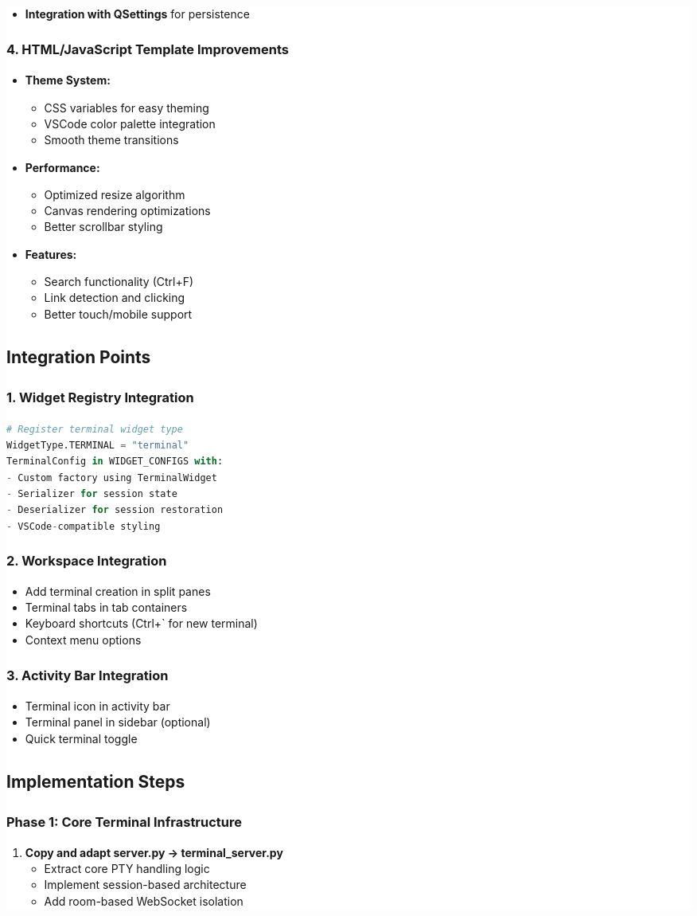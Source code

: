 - **Integration with QSettings** for persistence

### 4. HTML/JavaScript Template Improvements
- **Theme System:**
  - CSS variables for easy theming
  - VSCode color palette integration
  - Smooth theme transitions
  
- **Performance:**
  - Optimized resize algorithm
  - Canvas rendering optimizations
  - Better scrollbar styling
  
- **Features:**
  - Search functionality (Ctrl+F)
  - Link detection and clicking
  - Better touch/mobile support

## Integration Points

### 1. Widget Registry Integration
```python
# Register terminal widget type
WidgetType.TERMINAL = "terminal"  
TerminalConfig in WIDGET_CONFIGS with:
- Custom factory using TerminalWidget
- Serializer for session state
- Deserializer for session restoration
- VSCode-compatible styling
```

### 2. Workspace Integration
- Add terminal creation in split panes
- Terminal tabs in tab containers
- Keyboard shortcuts (Ctrl+` for new terminal)
- Context menu options

### 3. Activity Bar Integration
- Terminal icon in activity bar
- Terminal panel in sidebar (optional)
- Quick terminal toggle

## Implementation Steps

### Phase 1: Core Terminal Infrastructure
1. **Copy and adapt server.py → terminal_server.py**
   - Extract core PTY handling logic
   - Implement session-based architecture
   - Add room-based WebSocket isolation
   